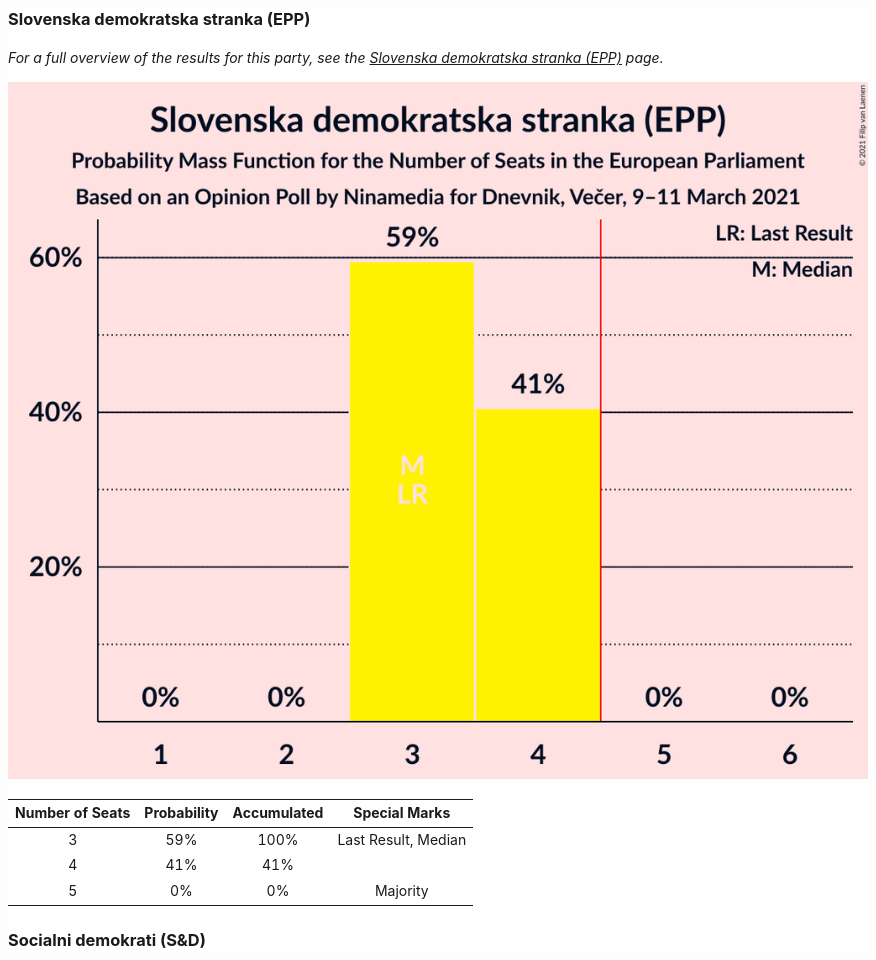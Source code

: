 ### Slovenska demokratska stranka (EPP)

*For a full overview of the results for this party, see the [Slovenska demokratska stranka (EPP)](party-slovenskademokratskastrankaepp.html) page.*

![Graph with seats probability mass function not yet produced](2021-03-11-Ninamedia-seats-pmf-slovenskademokratskastrankaepp.png "Seats Probability Mass Function")

| Number of Seats | Probability | Accumulated | Special Marks |
|:---------------:|:-----------:|:-----------:|:-------------:|
| 3 | 59% | 100% | Last Result, Median |
| 4 | 41% | 41% |  |
| 5 | 0% | 0% | Majority |

### Socialni demokrati (S&D)
